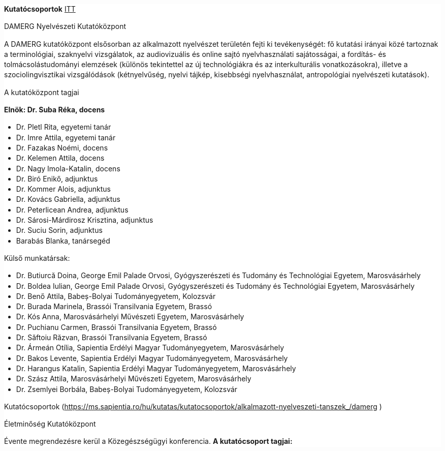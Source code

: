 

**Kutatócsoportok** [ITT](https://ms.sapientia.ro/hu/kutatas/kutatocsoportok/gepeszmernoki-tanszek_ )

DAMERG Nyelvészeti Kutatóközpont

A DAMERG kutatóközpont elsősorban az alkalmazott nyelvészet területén fejti ki tevékenységét: fő kutatási irányai közé tartoznak a terminológiai, szaknyelvi vizsgálatok, az audiovizuális és online sajtó nyelvhasználati sajátosságai, a fordítás- és tolmácsolástudományi elemzések (különös tekintettel az új technológiákra és az interkulturális vonatkozásokra), illetve a szociolingvisztikai vizsgálódások (kétnyelvűség, nyelvi tájkép, kisebbségi nyelvhasználat, antropológiai nyelvészeti kutatások).



A kutatóközpont tagjai

**Elnök: Dr. Suba Réka, docens**

* Dr. Pletl Rita, egyetemi tanár
* Dr. Imre Attila, egyetemi tanár
* Dr. Fazakas Noémi, docens
* Dr. Kelemen Attila, docens
* Dr. Nagy Imola-Katalin, docens
* Dr. Biró Enikő, adjunktus
* Dr. Kommer Alois, adjunktus
* Dr. Kovács Gabriella, adjunktus
* Dr. Peterlicean Andrea, adjunktus
* Dr. Sárosi-Márdirosz Krisztina, adjunktus
* Dr. Suciu Sorin, adjunktus
* Barabás Blanka, tanársegéd

Külső munkatársak:

* Dr. Butiurcă Doina, George Emil Palade Orvosi, Gyógyszerészeti és Tudomány és Technológiai Egyetem, Marosvásárhely
* Dr. Boldea Iulian, George Emil Palade Orvosi, Gyógyszerészeti és Tudomány és Technológiai Egyetem, Marosvásárhely
* Dr. Benő Attila, Babeș-Bolyai Tudományegyetem, Kolozsvár
* Dr. Burada Marinela, Brassói Transilvania Egyetem, Brassó
* Dr. Kós Anna, Marosvásárhelyi Művészeti Egyetem, Marosvásárhely
* Dr. Puchianu Carmen, Brassói Transilvania Egyetem, Brassó
* Dr. Săftoiu Răzvan, Brassói Transilvania Egyetem, Brassó
* Dr. Ármeán Otília, Sapientia Erdélyi Magyar Tudományegyetem, Marosvásárhely
* Dr. Bakos Levente, Sapientia Erdélyi Magyar Tudományegyetem, Marosvásárhely
* Dr. Harangus Katalin, Sapientia Erdélyi Magyar Tudományegyetem, Marosvásárhely
* Dr. Szász Attila, Marosvásárhelyi Művészeti Egyetem, Marosvásárhely
* Dr. Zsemlyei Borbála, Babeș-Bolyai Tudományegyetem, Kolozsvár



Kutatócsoportok (https://ms.sapientia.ro/hu/kutatas/kutatocsoportok/alkalmazott-nyelveszeti-tanszek_/damerg )

Életminőség Kutatóközpont

Évente megrendezésre kerül a Közegészségügyi konferencia.
**A kutatócsoport tagjai:**
